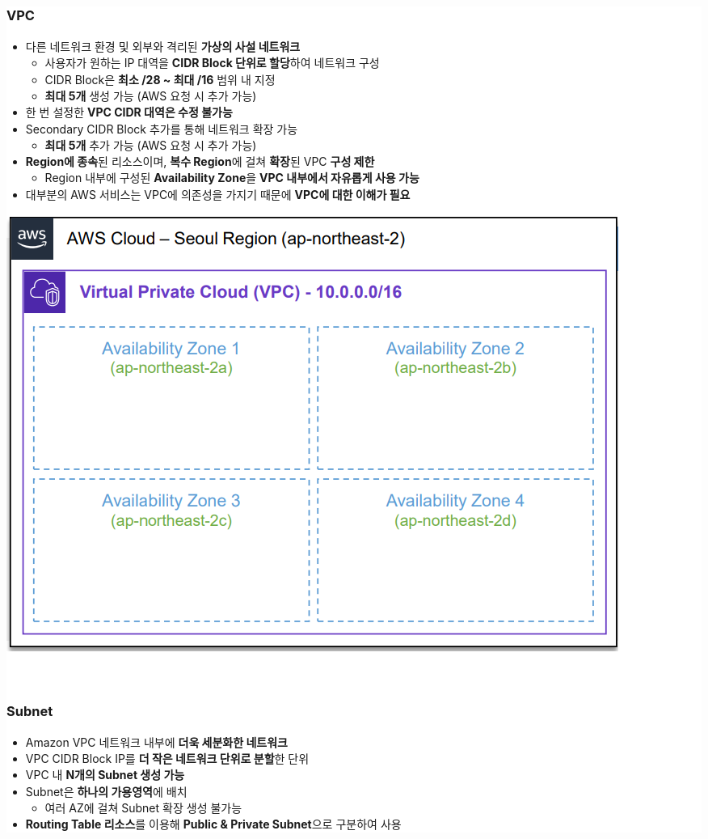### VPC

- 다른 네트워크 환경 및 외부와 격리된 **가상의 사설 네트워크**
    - 사용자가 원하는 IP 대역을 **CIDR Block 단위로 할당**하여 네트워크 구성
    - CIDR Block은 **최소 /28 ~ 최대 /16** 범위 내 지정
    - **최대 5개** 생성 가능 (AWS 요청 시 추가 가능)
- 한 번 설정한 **VPC CIDR 대역은 수정 불가능**
- Secondary CIDR Block 추가를 통해 네트워크 확장 가능
    - **최대 5개** 추가 가능 (AWS 요청 시 추가 가능)
- **Region에 종속**된 리소스이며, **복수 Region**에 걸쳐 **확장**된 VPC **구성 제한**
    - Region 내부에 구성된 **Availability Zone**을 **VPC 내부에서 자유롭게 사용 가능**
- 대부분의 AWS 서비스는 VPC에 의존성을 가지기 때문에 **VPC에 대한 이해가 필요**

![image.png](img/image3.png)

<br/>

### Subnet

- Amazon VPC 네트워크 내부에 **더욱 세분화한 네트워크**
- VPC CIDR Block IP를 **더 작은 네트워크 단위로 분할**한 단위
- VPC 내 **N개의 Subnet 생성 가능**
- Subnet은 **하나의 가용영역**에 배치
    - 여러 AZ에 걸쳐 Subnet 확장 생성 불가능
- **Routing Table 리소스**를 이용해 **Public & Private Subnet**으로 구분하여 사용
